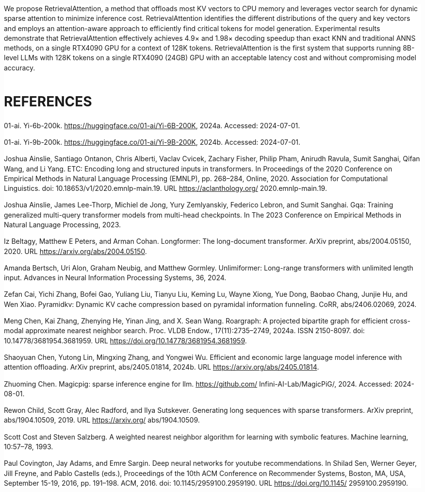 We propose RetrievalAttention, a method that offloads most KV vectors to CPU memory and leverages vector search for dynamic sparse attention to minimize inference cost. RetrievalAttention identifies the different distributions of the query and key vectors and employs an attention-aware approach to efficiently find critical tokens for model generation. Experimental results demonstrate that RetrievalAttention effectively achieves $4 . 9 \times$ and $1 . 9 8 \times$ decoding speedup than exact KNN and traditional ANNS methods, on a single RTX4090 GPU for a context of 128K tokens. RetrievalAttention is the first system that supports running 8B-level LLMs with 128K tokens on a single RTX4090 (24GB) GPU with an acceptable latency cost and without compromising model accuracy.

# REFERENCES

01-ai. Yi-6b-200k. https://huggingface.co/01-ai/Yi-6B-200K, 2024a. Accessed: 2024-07-01.

01-ai. Yi-9b-200k. https://huggingface.co/01-ai/Yi-9B-200K, 2024b. Accessed: 2024-07-01.

Joshua Ainslie, Santiago Ontanon, Chris Alberti, Vaclav Cvicek, Zachary Fisher, Philip Pham, Anirudh Ravula, Sumit Sanghai, Qifan Wang, and Li Yang. ETC: Encoding long and structured inputs in transformers. In Proceedings of the 2020 Conference on Empirical Methods in Natural Language Processing (EMNLP), pp. 268–284, Online, 2020. Association for Computational Linguistics. doi: 10.18653/v1/2020.emnlp-main.19. URL https://aclanthology.org/ 2020.emnlp-main.19.

Joshua Ainslie, James Lee-Thorp, Michiel de Jong, Yury Zemlyanskiy, Federico Lebron, and Sumit Sanghai. Gqa: Training generalized multi-query transformer models from multi-head checkpoints. In The 2023 Conference on Empirical Methods in Natural Language Processing, 2023.

Iz Beltagy, Matthew E Peters, and Arman Cohan. Longformer: The long-document transformer. ArXiv preprint, abs/2004.05150, 2020. URL https://arxiv.org/abs/2004.05150.

Amanda Bertsch, Uri Alon, Graham Neubig, and Matthew Gormley. Unlimiformer: Long-range transformers with unlimited length input. Advances in Neural Information Processing Systems, 36, 2024.

Zefan Cai, Yichi Zhang, Bofei Gao, Yuliang Liu, Tianyu Liu, Keming Lu, Wayne Xiong, Yue Dong, Baobao Chang, Junjie Hu, and Wen Xiao. Pyramidkv: Dynamic KV cache compression based on pyramidal information funneling. CoRR, abs/2406.02069, 2024.

Meng Chen, Kai Zhang, Zhenying He, Yinan Jing, and X. Sean Wang. Roargraph: A projected bipartite graph for efficient cross-modal approximate nearest neighbor search. Proc. VLDB Endow., 17(11):2735–2749, 2024a. ISSN 2150-8097. doi: 10.14778/3681954.3681959. URL https://doi.org/10.14778/3681954.3681959.

Shaoyuan Chen, Yutong Lin, Mingxing Zhang, and Yongwei Wu. Efficient and economic large language model inference with attention offloading. ArXiv preprint, abs/2405.01814, 2024b. URL https://arxiv.org/abs/2405.01814.

Zhuoming Chen. Magicpig: sparse inference engine for llm. https://github.com/ Infini-AI-Lab/MagicPiG/, 2024. Accessed: 2024-08-01.

Rewon Child, Scott Gray, Alec Radford, and Ilya Sutskever. Generating long sequences with sparse transformers. ArXiv preprint, abs/1904.10509, 2019. URL https://arxiv.org/ abs/1904.10509.

Scott Cost and Steven Salzberg. A weighted nearest neighbor algorithm for learning with symbolic features. Machine learning, 10:57–78, 1993.

Paul Covington, Jay Adams, and Emre Sargin. Deep neural networks for youtube recommendations. In Shilad Sen, Werner Geyer, Jill Freyne, and Pablo Castells (eds.), Proceedings of the 10th ACM Conference on Recommender Systems, Boston, MA, USA, September 15-19, 2016, pp. 191–198. ACM, 2016. doi: 10.1145/2959100.2959190. URL https://doi.org/10.1145/ 2959100.2959190.
